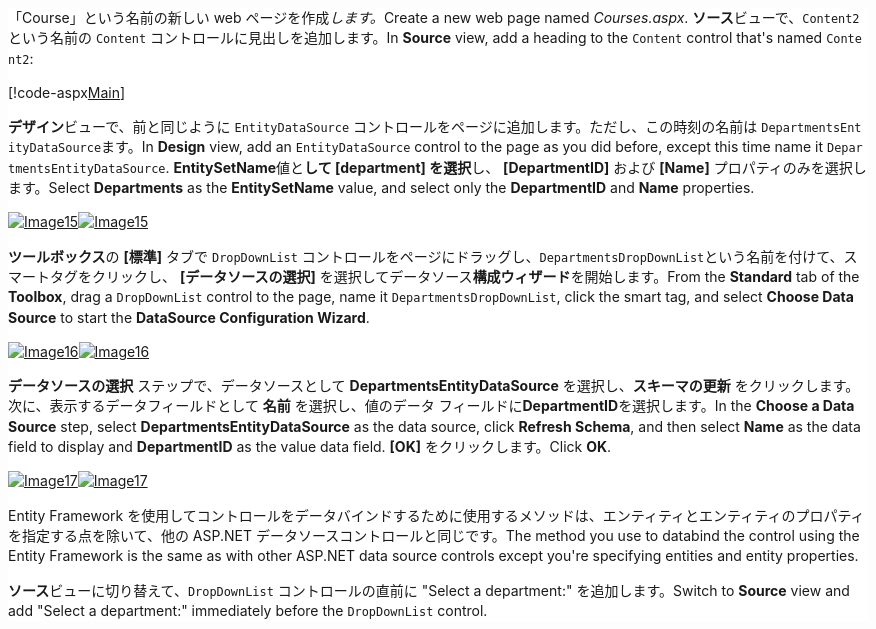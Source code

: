<span data-ttu-id="a95d8-267">「Course」という名前の新しい web ページを作成*します。*</span><span class="sxs-lookup"><span data-stu-id="a95d8-267">Create a new web page named *Courses.aspx*.</span></span> <span data-ttu-id="a95d8-268">**ソース**ビューで、`Content2`という名前の `Content` コントロールに見出しを追加します。</span><span class="sxs-lookup"><span data-stu-id="a95d8-268">In **Source** view, add a heading to the `Content` control that's named `Content2`:</span></span>

[!code-aspx[Main](the-entity-framework-and-aspnet-getting-started-part-2/samples/sample9.aspx)]

<span data-ttu-id="a95d8-269">**デザイン**ビューで、前と同じように `EntityDataSource` コントロールをページに追加します。ただし、この時刻の名前は `DepartmentsEntityDataSource`ます。</span><span class="sxs-lookup"><span data-stu-id="a95d8-269">In **Design** view, add an `EntityDataSource` control to the page as you did before, except this time name it `DepartmentsEntityDataSource`.</span></span> <span data-ttu-id="a95d8-270">**EntitySetName**値と**して [department] を選択**し、 **[DepartmentID]** および **[Name]** プロパティのみを選択します。</span><span class="sxs-lookup"><span data-stu-id="a95d8-270">Select **Departments** as the **EntitySetName** value, and select only the **DepartmentID** and **Name** properties.</span></span>

<span data-ttu-id="a95d8-271">[![Image15](the-entity-framework-and-aspnet-getting-started-part-2/_static/image46.png)](the-entity-framework-and-aspnet-getting-started-part-2/_static/image45.png)</span><span class="sxs-lookup"><span data-stu-id="a95d8-271">[![Image15](the-entity-framework-and-aspnet-getting-started-part-2/_static/image46.png)](the-entity-framework-and-aspnet-getting-started-part-2/_static/image45.png)</span></span>

<span data-ttu-id="a95d8-272">**ツールボックス**の **[標準]** タブで `DropDownList` コントロールをページにドラッグし、`DepartmentsDropDownList`という名前を付けて、スマートタグをクリックし、 **[データソースの選択]** を選択してデータソース**構成ウィザード**を開始します。</span><span class="sxs-lookup"><span data-stu-id="a95d8-272">From the **Standard** tab of the **Toolbox**, drag a `DropDownList` control to the page, name it `DepartmentsDropDownList`, click the smart tag, and select **Choose Data Source** to start the **DataSource Configuration Wizard**.</span></span>

<span data-ttu-id="a95d8-273">[![Image16](the-entity-framework-and-aspnet-getting-started-part-2/_static/image48.png)](the-entity-framework-and-aspnet-getting-started-part-2/_static/image47.png)</span><span class="sxs-lookup"><span data-stu-id="a95d8-273">[![Image16](the-entity-framework-and-aspnet-getting-started-part-2/_static/image48.png)](the-entity-framework-and-aspnet-getting-started-part-2/_static/image47.png)</span></span>

<span data-ttu-id="a95d8-274">**データソースの選択** ステップで、データソースとして **DepartmentsEntityDataSource** を選択し、**スキーマの更新** をクリックします。次に、表示するデータフィールドとして **名前** を選択し、値のデータ フィールドに**DepartmentID**を選択します。</span><span class="sxs-lookup"><span data-stu-id="a95d8-274">In the **Choose a Data Source** step, select **DepartmentsEntityDataSource** as the data source, click **Refresh Schema**, and then select **Name** as the data field to display and **DepartmentID** as the value data field.</span></span> <span data-ttu-id="a95d8-275">**[OK]** をクリックします。</span><span class="sxs-lookup"><span data-stu-id="a95d8-275">Click **OK**.</span></span>

<span data-ttu-id="a95d8-276">[![Image17](the-entity-framework-and-aspnet-getting-started-part-2/_static/image50.png)](the-entity-framework-and-aspnet-getting-started-part-2/_static/image49.png)</span><span class="sxs-lookup"><span data-stu-id="a95d8-276">[![Image17](the-entity-framework-and-aspnet-getting-started-part-2/_static/image50.png)](the-entity-framework-and-aspnet-getting-started-part-2/_static/image49.png)</span></span>

<span data-ttu-id="a95d8-277">Entity Framework を使用してコントロールをデータバインドするために使用するメソッドは、エンティティとエンティティのプロパティを指定する点を除いて、他の ASP.NET データソースコントロールと同じです。</span><span class="sxs-lookup"><span data-stu-id="a95d8-277">The method you use to databind the control using the Entity Framework is the same as with other ASP.NET data source controls except you're specifying entities and entity properties.</span></span>

<span data-ttu-id="a95d8-278">**ソース**ビューに切り替えて、`DropDownList` コントロールの直前に "Select a department:" を追加します。</span><span class="sxs-lookup"><span data-stu-id="a95d8-278">Switch to **Source** view and add "Select a department:" immediately before the `DropDownList` control.</span></span>

